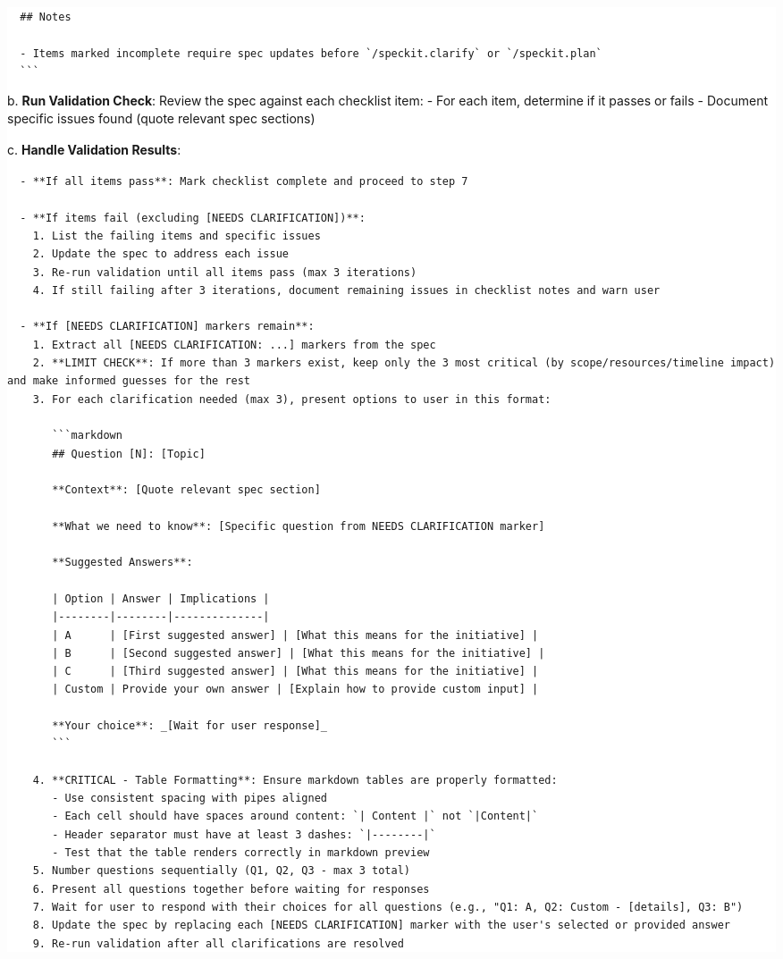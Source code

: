       ## Notes
      
      - Items marked incomplete require spec updates before `/speckit.clarify` or `/speckit.plan`
      ```

   b. **Run Validation Check**: Review the spec against each checklist item:
      - For each item, determine if it passes or fails
      - Document specific issues found (quote relevant spec sections)

   c. **Handle Validation Results**:

      - **If all items pass**: Mark checklist complete and proceed to step 7

      - **If items fail (excluding [NEEDS CLARIFICATION])**:
        1. List the failing items and specific issues
        2. Update the spec to address each issue
        3. Re-run validation until all items pass (max 3 iterations)
        4. If still failing after 3 iterations, document remaining issues in checklist notes and warn user

      - **If [NEEDS CLARIFICATION] markers remain**:
        1. Extract all [NEEDS CLARIFICATION: ...] markers from the spec
        2. **LIMIT CHECK**: If more than 3 markers exist, keep only the 3 most critical (by scope/resources/timeline impact) and make informed guesses for the rest
        3. For each clarification needed (max 3), present options to user in this format:

           ```markdown
           ## Question [N]: [Topic]
           
           **Context**: [Quote relevant spec section]
           
           **What we need to know**: [Specific question from NEEDS CLARIFICATION marker]
           
           **Suggested Answers**:
           
           | Option | Answer | Implications |
           |--------|--------|--------------|
           | A      | [First suggested answer] | [What this means for the initiative] |
           | B      | [Second suggested answer] | [What this means for the initiative] |
           | C      | [Third suggested answer] | [What this means for the initiative] |
           | Custom | Provide your own answer | [Explain how to provide custom input] |
           
           **Your choice**: _[Wait for user response]_
           ```

        4. **CRITICAL - Table Formatting**: Ensure markdown tables are properly formatted:
           - Use consistent spacing with pipes aligned
           - Each cell should have spaces around content: `| Content |` not `|Content|`
           - Header separator must have at least 3 dashes: `|--------|`
           - Test that the table renders correctly in markdown preview
        5. Number questions sequentially (Q1, Q2, Q3 - max 3 total)
        6. Present all questions together before waiting for responses
        7. Wait for user to respond with their choices for all questions (e.g., "Q1: A, Q2: Custom - [details], Q3: B")
        8. Update the spec by replacing each [NEEDS CLARIFICATION] marker with the user's selected or provided answer
        9. Re-run validation after all clarifications are resolved
